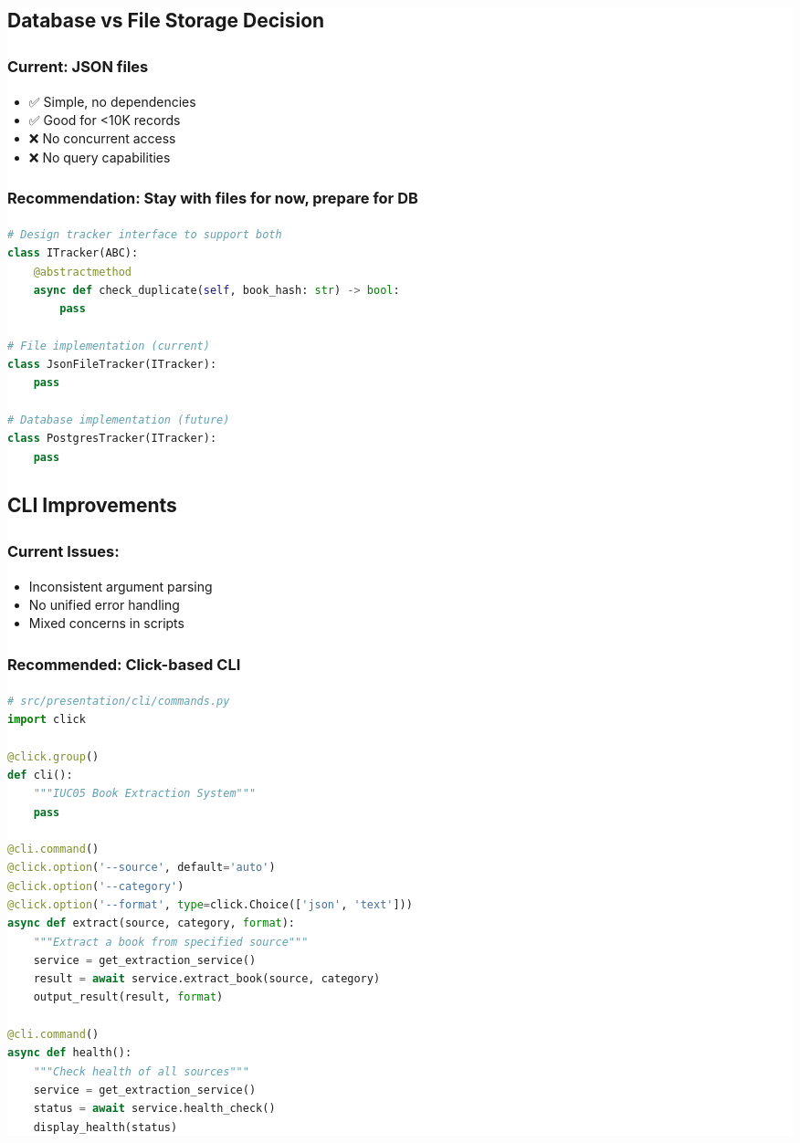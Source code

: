 ## Database vs File Storage Decision

### Current: JSON files
- ✅ Simple, no dependencies
- ✅ Good for <10K records
- ❌ No concurrent access
- ❌ No query capabilities

### Recommendation: Stay with files for now, prepare for DB
```python
# Design tracker interface to support both
class ITracker(ABC):
    @abstractmethod
    async def check_duplicate(self, book_hash: str) -> bool:
        pass

# File implementation (current)
class JsonFileTracker(ITracker):
    pass

# Database implementation (future)
class PostgresTracker(ITracker):
    pass
```

## CLI Improvements

### Current Issues:
- Inconsistent argument parsing
- No unified error handling
- Mixed concerns in scripts

### Recommended: Click-based CLI
```python
# src/presentation/cli/commands.py
import click

@click.group()
def cli():
    """IUC05 Book Extraction System"""
    pass

@cli.command()
@click.option('--source', default='auto')
@click.option('--category')
@click.option('--format', type=click.Choice(['json', 'text']))
async def extract(source, category, format):
    """Extract a book from specified source"""
    service = get_extraction_service()
    result = await service.extract_book(source, category)
    output_result(result, format)

@cli.command()
async def health():
    """Check health of all sources"""
    service = get_extraction_service()
    status = await service.health_check()
    display_health(status)
```

